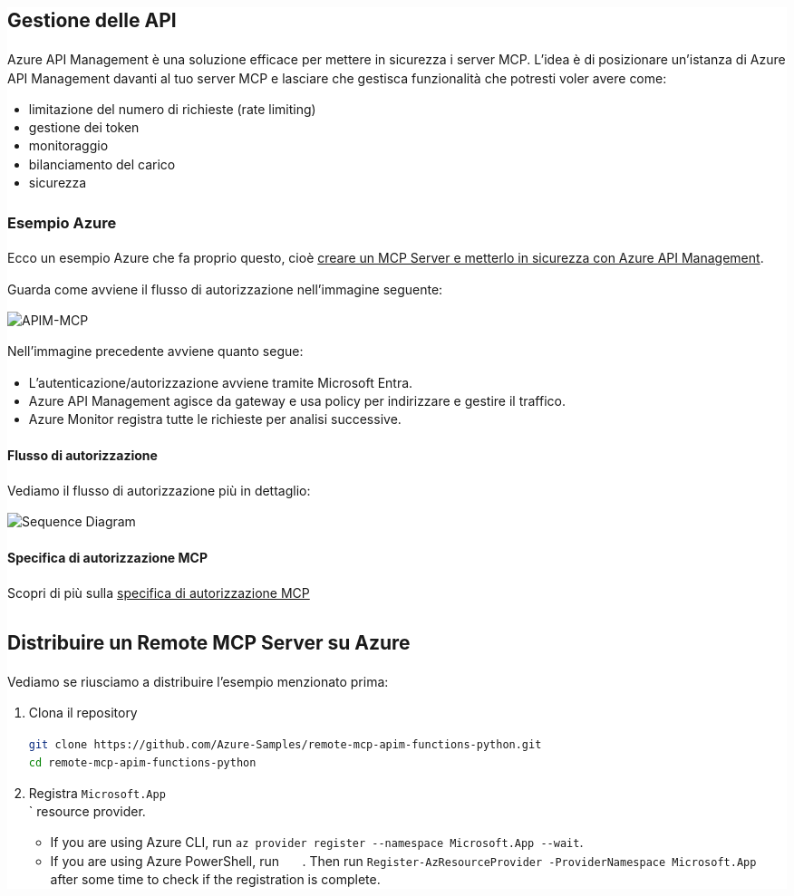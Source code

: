 ## Gestione delle API

Azure API Management è una soluzione efficace per mettere in sicurezza i server MCP. L’idea è di posizionare un’istanza di Azure API Management davanti al tuo server MCP e lasciare che gestisca funzionalità che potresti voler avere come:

- limitazione del numero di richieste (rate limiting)
- gestione dei token
- monitoraggio
- bilanciamento del carico
- sicurezza

### Esempio Azure

Ecco un esempio Azure che fa proprio questo, cioè [creare un MCP Server e metterlo in sicurezza con Azure API Management](https://github.com/Azure-Samples/remote-mcp-apim-functions-python).

Guarda come avviene il flusso di autorizzazione nell’immagine seguente:

![APIM-MCP](https://github.com/Azure-Samples/remote-mcp-apim-functions-python/blob/main/mcp-client-authorization.gif?raw=true) 

Nell’immagine precedente avviene quanto segue:

- L’autenticazione/autorizzazione avviene tramite Microsoft Entra.
- Azure API Management agisce da gateway e usa policy per indirizzare e gestire il traffico.
- Azure Monitor registra tutte le richieste per analisi successive.

#### Flusso di autorizzazione

Vediamo il flusso di autorizzazione più in dettaglio:

![Sequence Diagram](https://github.com/Azure-Samples/remote-mcp-apim-functions-python/blob/main/infra/app/apim-oauth/diagrams/images/mcp-client-auth.png?raw=true)

#### Specifica di autorizzazione MCP

Scopri di più sulla [specifica di autorizzazione MCP](https://modelcontextprotocol.io/specification/2025-03-26/basic/authorization#2-10-third-party-authorization-flow)

## Distribuire un Remote MCP Server su Azure

Vediamo se riusciamo a distribuire l’esempio menzionato prima:

1. Clona il repository

    ```bash
    git clone https://github.com/Azure-Samples/remote-mcp-apim-functions-python.git
    cd remote-mcp-apim-functions-python
    ```

2. Registra `Microsoft.App`  
   ` resource provider.
    * If you are using Azure CLI, run `az provider register --namespace Microsoft.App --wait`.
    * If you are using Azure PowerShell, run `  
   `. Then run `Register-AzResourceProvider -ProviderNamespace Microsoft.App` after some time to check if the registration is complete.
